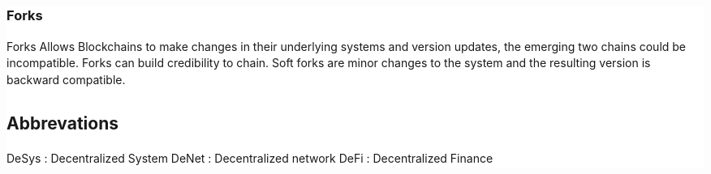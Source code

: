 ### Forks

Forks Allows Blockchains to make changes in their underlying systems and version updates, the emerging two chains could be incompatible.
Forks can build credibility to chain.
Soft forks are minor changes to the system and the resulting version is backward compatible.

## Abbrevations 

DeSys : Decentralized System
DeNet : Decentralized network
DeFi : Decentralized Finance